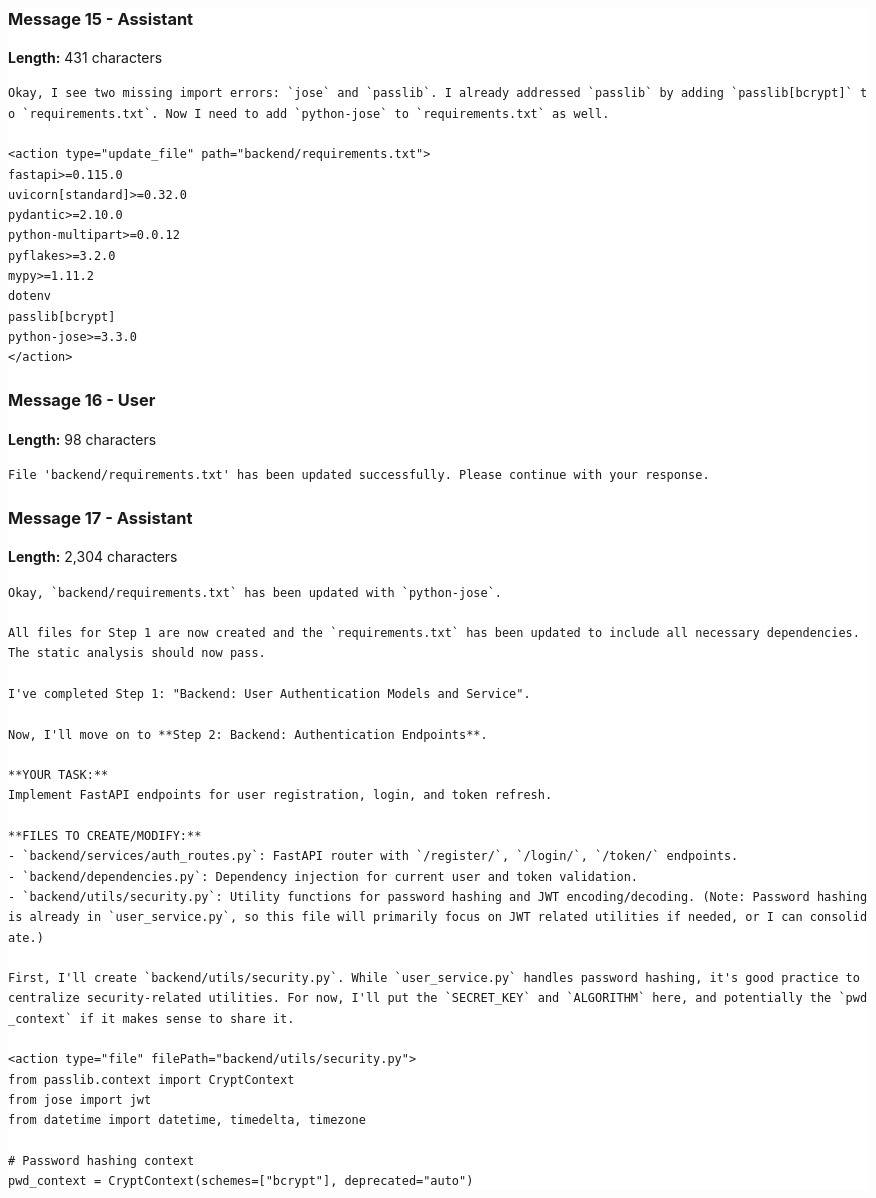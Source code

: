 ### Message 15 - Assistant

**Length:** 431 characters

```
Okay, I see two missing import errors: `jose` and `passlib`. I already addressed `passlib` by adding `passlib[bcrypt]` to `requirements.txt`. Now I need to add `python-jose` to `requirements.txt` as well.

<action type="update_file" path="backend/requirements.txt">
fastapi>=0.115.0
uvicorn[standard]>=0.32.0
pydantic>=2.10.0
python-multipart>=0.0.12
pyflakes>=3.2.0
mypy>=1.11.2
dotenv
passlib[bcrypt]
python-jose>=3.3.0
</action>
```

### Message 16 - User

**Length:** 98 characters

```
File 'backend/requirements.txt' has been updated successfully. Please continue with your response.
```

### Message 17 - Assistant

**Length:** 2,304 characters

```
Okay, `backend/requirements.txt` has been updated with `python-jose`.

All files for Step 1 are now created and the `requirements.txt` has been updated to include all necessary dependencies. The static analysis should now pass.

I've completed Step 1: "Backend: User Authentication Models and Service".

Now, I'll move on to **Step 2: Backend: Authentication Endpoints**.

**YOUR TASK:**
Implement FastAPI endpoints for user registration, login, and token refresh.

**FILES TO CREATE/MODIFY:**
- `backend/services/auth_routes.py`: FastAPI router with `/register/`, `/login/`, `/token/` endpoints.
- `backend/dependencies.py`: Dependency injection for current user and token validation.
- `backend/utils/security.py`: Utility functions for password hashing and JWT encoding/decoding. (Note: Password hashing is already in `user_service.py`, so this file will primarily focus on JWT related utilities if needed, or I can consolidate.)

First, I'll create `backend/utils/security.py`. While `user_service.py` handles password hashing, it's good practice to centralize security-related utilities. For now, I'll put the `SECRET_KEY` and `ALGORITHM` here, and potentially the `pwd_context` if it makes sense to share it.

<action type="file" filePath="backend/utils/security.py">
from passlib.context import CryptContext
from jose import jwt
from datetime import datetime, timedelta, timezone

# Password hashing context
pwd_context = CryptContext(schemes=["bcrypt"], deprecated="auto")
```